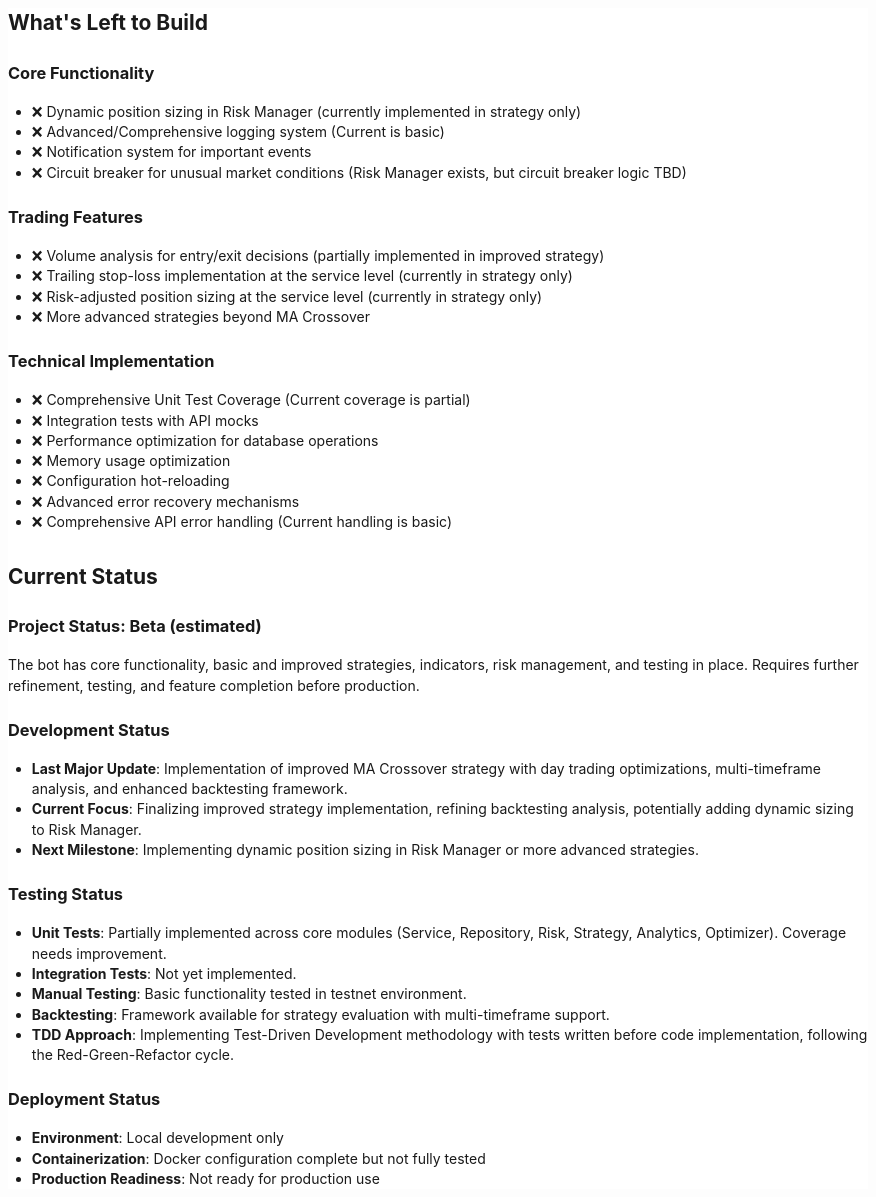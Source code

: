 ## What's Left to Build

### Core Functionality
- ❌ Dynamic position sizing in Risk Manager (currently implemented in strategy only)
- ❌ Advanced/Comprehensive logging system (Current is basic)
- ❌ Notification system for important events
- ❌ Circuit breaker for unusual market conditions (Risk Manager exists, but circuit breaker logic TBD)

### Trading Features
- ❌ Volume analysis for entry/exit decisions (partially implemented in improved strategy)
- ❌ Trailing stop-loss implementation at the service level (currently in strategy only)
- ❌ Risk-adjusted position sizing at the service level (currently in strategy only)
- ❌ More advanced strategies beyond MA Crossover

### Technical Implementation
- ❌ Comprehensive Unit Test Coverage (Current coverage is partial)
- ❌ Integration tests with API mocks
- ❌ Performance optimization for database operations
- ❌ Memory usage optimization
- ❌ Configuration hot-reloading
- ❌ Advanced error recovery mechanisms
- ❌ Comprehensive API error handling (Current handling is basic)

## Current Status

### Project Status: Beta (estimated)
The bot has core functionality, basic and improved strategies, indicators, risk management, and testing in place. Requires further refinement, testing, and feature completion before production.

### Development Status
- **Last Major Update**: Implementation of improved MA Crossover strategy with day trading optimizations, multi-timeframe analysis, and enhanced backtesting framework.
- **Current Focus**: Finalizing improved strategy implementation, refining backtesting analysis, potentially adding dynamic sizing to Risk Manager.
- **Next Milestone**: Implementing dynamic position sizing in Risk Manager or more advanced strategies.

### Testing Status
- **Unit Tests**: Partially implemented across core modules (Service, Repository, Risk, Strategy, Analytics, Optimizer). Coverage needs improvement.
- **Integration Tests**: Not yet implemented.
- **Manual Testing**: Basic functionality tested in testnet environment.
- **Backtesting**: Framework available for strategy evaluation with multi-timeframe support.
- **TDD Approach**: Implementing Test-Driven Development methodology with tests written before code implementation, following the Red-Green-Refactor cycle.

### Deployment Status
- **Environment**: Local development only
- **Containerization**: Docker configuration complete but not fully tested
- **Production Readiness**: Not ready for production use
